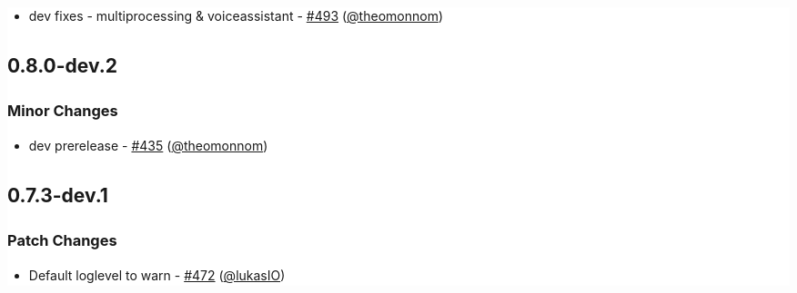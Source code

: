- dev fixes - multiprocessing & voiceassistant - [#493](https://github.com/livekit/agents/pull/493) ([@theomonnom](https://github.com/theomonnom))

## 0.8.0-dev.2

### Minor Changes

- dev prerelease - [#435](https://github.com/livekit/agents/pull/435) ([@theomonnom](https://github.com/theomonnom))

## 0.7.3-dev.1

### Patch Changes

- Default loglevel to warn - [#472](https://github.com/livekit/agents/pull/472) ([@lukasIO](https://github.com/lukasIO))
